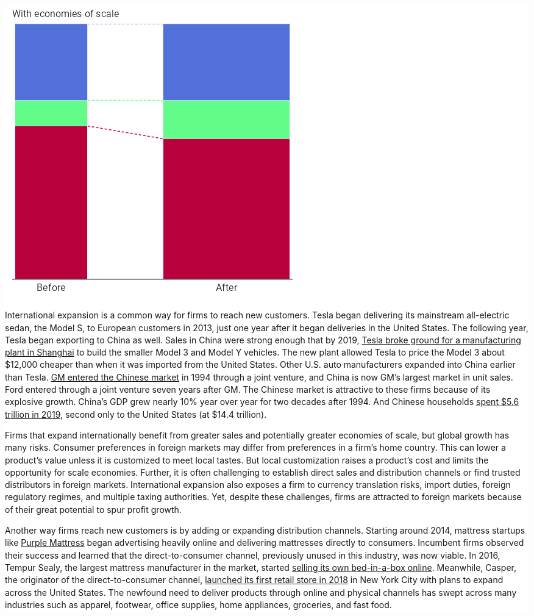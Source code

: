 ![Figure 6. Market expansion strategies](../img/vcd-ave-4.png#small)

International expansion is a common way for firms to reach new customers. Tesla began delivering its mainstream all-electric sedan, the Model S, to European customers in 2013, just one year after it began deliveries in the United States. The following year, Tesla began exporting to China as well. Sales in China were strong enough that by 2019, [Tesla broke ground for a manufacturing plant in Shanghai](https://www.wsj.com/articles/elon-musks-china-factorynow-a-field-soon-a-plantaims-to-pump-out-its-first-tesla-this-year-11546865615?mod=article_inline) to build the smaller Model 3 and Model Y vehicles. The new plant allowed Tesla to price the Model 3 about $12,000 cheaper than when it was imported from the United States. Other U.S. auto manufacturers expanded into China earlier than Tesla. [GM entered the Chinese market](https://www.chinabusinessreview.com/general-motors-races-ahead-in-the-china-market/) in 1994 through a joint venture, and China is now GM’s largest market in unit sales. Ford entered through a joint venture seven years after GM. The Chinese market is attractive to these firms because of its explosive growth. China’s GDP grew nearly 10% year over year for two decades after 1994. And Chinese households [spent $5.6 trillion in 2019](https://tradingeconomics.com/china/indicators), second only to the United States (at $14.4 trillion).

Firms that expand internationally benefit from greater sales and potentially greater economies of scale, but global growth has many risks. Consumer preferences in foreign markets may differ from preferences in a firm’s home country. This can lower a product’s value unless it is customized to meet local tastes. But local customization raises a product’s cost and limits the opportunity for scale economies. Further, it is often challenging to establish direct sales and distribution channels or find trusted distributors in foreign markets. International expansion also exposes a firm to currency translation risks, import duties, foreign regulatory regimes, and multiple taxing authorities. Yet, despite these challenges, firms are attracted to foreign markets because of their great potential to spur profit growth.

Another way firms reach new customers is by adding or expanding distribution channels. Starting around 2014, mattress startups like [Purple Mattress](https://www.youtube.com/watch?v=4BvwpjaGZCQ) began advertising heavily online and delivering mattresses directly to consumers. Incumbent firms observed their success and learned that the direct-to-consumer channel, previously unused in this industry, was now viable. In 2016, Tempur Sealy, the largest mattress manufacturer in the market, started [selling its own bed-in-a-box online](https://www.wsj.com/articles/bed-in-a-box-startups-challenge-traditional-mattress-makers-1457380362?mod=article_inline). Meanwhile, Casper, the originator of the direct-to-consumer channel, [launched its first retail store in 2018](https://www.wsj.com/articles/bed-in-a-box-startups-challenge-traditional-mattress-makers-1457380362?mod=article_inline) in New York City with plans to expand across the United States. The newfound need to deliver products through online and physical channels has swept across many industries such as apparel, footwear, office supplies, home appliances, groceries, and fast food. 
